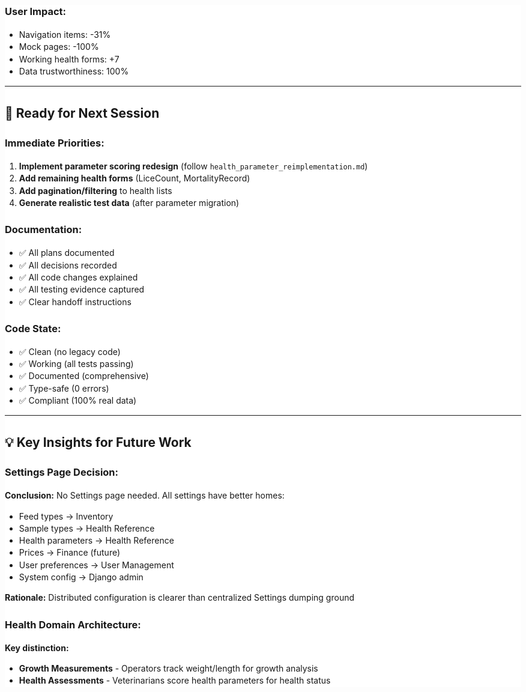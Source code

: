 ### User Impact:
- Navigation items: -31%
- Mock pages: -100%
- Working health forms: +7
- Data trustworthiness: 100%

---

## 🚀 Ready for Next Session

### Immediate Priorities:
1. **Implement parameter scoring redesign** (follow `health_parameter_reimplementation.md`)
2. **Add remaining health forms** (LiceCount, MortalityRecord)
3. **Add pagination/filtering** to health lists
4. **Generate realistic test data** (after parameter migration)

### Documentation:
- ✅ All plans documented
- ✅ All decisions recorded
- ✅ All code changes explained
- ✅ All testing evidence captured
- ✅ Clear handoff instructions

### Code State:
- ✅ Clean (no legacy code)
- ✅ Working (all tests passing)
- ✅ Documented (comprehensive)
- ✅ Type-safe (0 errors)
- ✅ Compliant (100% real data)

---

## 💡 Key Insights for Future Work

### Settings Page Decision:
**Conclusion:** No Settings page needed. All settings have better homes:
- Feed types → Inventory
- Sample types → Health Reference
- Health parameters → Health Reference
- Prices → Finance (future)
- User preferences → User Management
- System config → Django admin

**Rationale:** Distributed configuration is clearer than centralized Settings dumping ground

### Health Domain Architecture:
**Key distinction:**
- **Growth Measurements** - Operators track weight/length for growth analysis
- **Health Assessments** - Veterinarians score health parameters for health status
